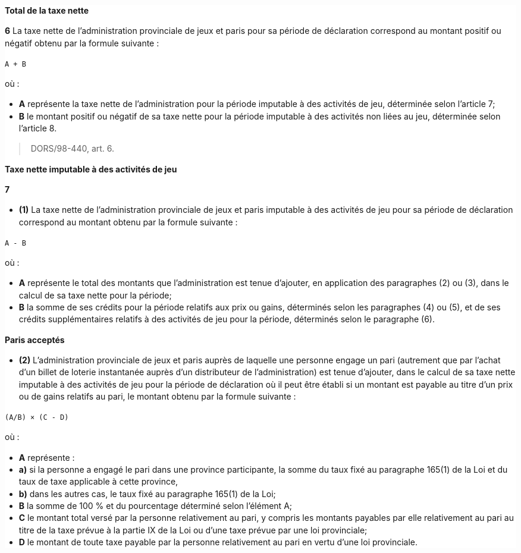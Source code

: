 

**Total de la taxe nette**

**6** La taxe nette de l’administration provinciale de jeux et paris pour sa période de déclaration correspond au montant positif ou négatif obtenu par la formule suivante :
```
A + B
```
où : 
- **A** représente la taxe nette de l’administration pour la période imputable à des activités de jeu, déterminée selon l’article 7;
- **B** le montant positif ou négatif de sa taxe nette pour la période imputable à des activités non liées au jeu, déterminée selon l’article 8.
>  DORS/98-440, art. 6.





**Taxe nette imputable à des activités de jeu**

**7** 

- **(1)** La taxe nette de l’administration provinciale de jeux et paris imputable à des activités de jeu pour sa période de déclaration correspond au montant obtenu par la formule suivante :
```
A - B
```
où :
- **A** représente le total des montants que l’administration est tenue d’ajouter, en application des paragraphes (2) ou (3), dans le calcul de sa taxe nette pour la période;
- **B** la somme de ses crédits pour la période relatifs aux prix ou gains, déterminés selon les paragraphes (4) ou (5), et de ses crédits supplémentaires relatifs à des activités de jeu pour la période, déterminés selon le paragraphe (6).

**Paris acceptés**

- **(2)** L’administration provinciale de jeux et paris auprès de laquelle une personne engage un pari (autrement que par l’achat d’un billet de loterie instantanée auprès d’un distributeur de l’administration) est tenue d’ajouter, dans le calcul de sa taxe nette imputable à des activités de jeu pour la période de déclaration où il peut être établi si un montant est payable au titre d’un prix ou de gains relatifs au pari, le montant obtenu par la formule suivante :
```
(A/B) × (C - D)
```
où :
- **A** représente :
- **a)** si la personne a engagé le pari dans une province participante, la somme du taux fixé au paragraphe 165(1) de la Loi et du taux de taxe applicable à cette province,
- **b)** dans les autres cas, le taux fixé au paragraphe 165(1) de la Loi;
- **B** la somme de 100 % et du pourcentage déterminé selon l’élément A;
- **C** le montant total versé par la personne relativement au pari, y compris les montants payables par elle relativement au pari au titre de la taxe prévue à la partie IX de la Loi ou d’une taxe prévue par une loi provinciale;
- **D** le montant de toute taxe payable par la personne relativement au pari en vertu d’une loi provinciale.
